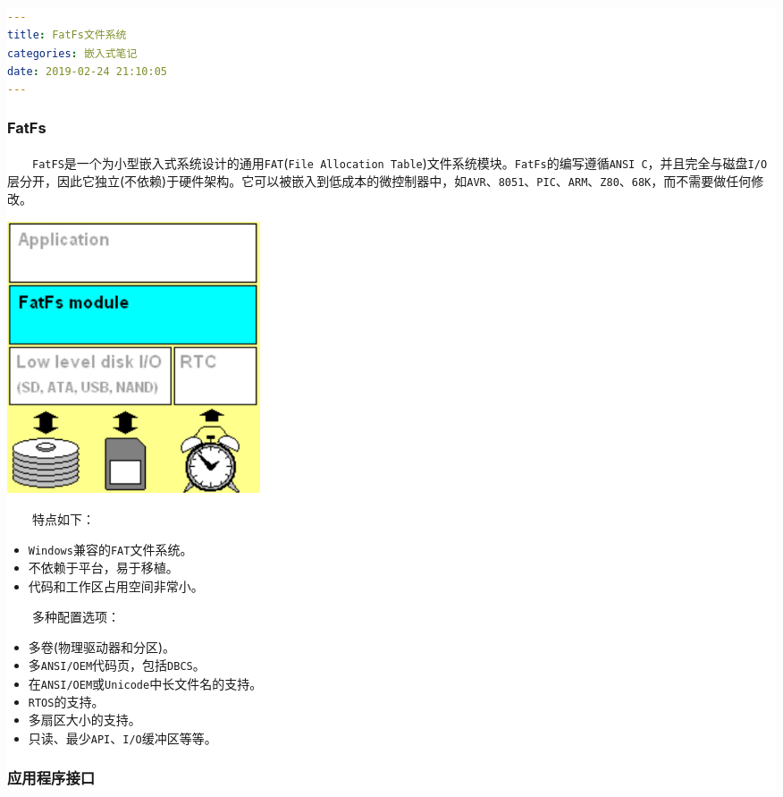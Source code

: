 ```yaml
---
title: FatFs文件系统
categories: 嵌入式笔记
date: 2019-02-24 21:10:05
---
```

### FatFs

&emsp;&emsp;`FatFS`是一个为小型嵌入式系统设计的通用`FAT`(`File Allocation Table`)文件系统模块。`FatFs`的编写遵循`ANSI C`，并且完全与磁盘`I/O`层分开，因此它独立(不依赖)于硬件架构。它可以被嵌入到低成本的微控制器中，如`AVR`、`8051`、`PIC`、`ARM`、`Z80`、`68K`，而不需要做任何修改。

<img src="./FatFs文件系统/1.png" height="304" width="283">

&emsp;&emsp;特点如下：

- `Windows`兼容的`FAT`文件系统。
- 不依赖于平台，易于移植。
- 代码和工作区占用空间非常小。

&emsp;&emsp;多种配置选项：

- 多卷(物理驱动器和分区)。
- 多`ANSI/OEM`代码页，包括`DBCS`。
- 在`ANSI/OEM`或`Unicode`中长文件名的支持。
- `RTOS`的支持。
- 多扇区大小的支持。
- 只读、最少`API`、`I/O`缓冲区等等。

### 应用程序接口
